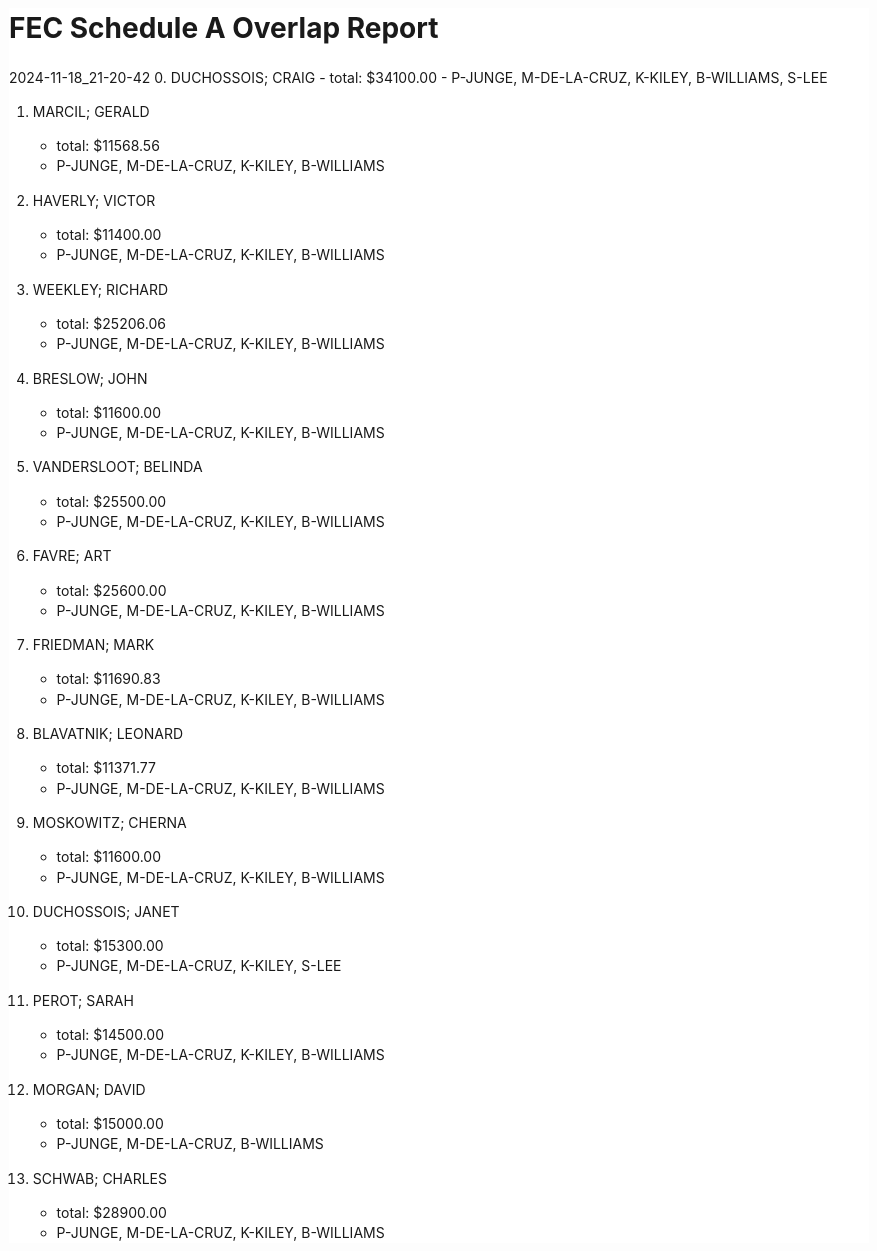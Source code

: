 # FEC Schedule A Overlap Report

2024-11-18_21-20-42
0. DUCHOSSOIS; CRAIG
	- total: $34100.00
	- P-JUNGE, M-DE-LA-CRUZ, K-KILEY, B-WILLIAMS, S-LEE

1. MARCIL; GERALD
	- total: $11568.56
	- P-JUNGE, M-DE-LA-CRUZ, K-KILEY, B-WILLIAMS

2. HAVERLY; VICTOR
	- total: $11400.00
	- P-JUNGE, M-DE-LA-CRUZ, K-KILEY, B-WILLIAMS

3. WEEKLEY; RICHARD
	- total: $25206.06
	- P-JUNGE, M-DE-LA-CRUZ, K-KILEY, B-WILLIAMS

4. BRESLOW; JOHN
	- total: $11600.00
	- P-JUNGE, M-DE-LA-CRUZ, K-KILEY, B-WILLIAMS

5. VANDERSLOOT; BELINDA
	- total: $25500.00
	- P-JUNGE, M-DE-LA-CRUZ, K-KILEY, B-WILLIAMS

6. FAVRE; ART
	- total: $25600.00
	- P-JUNGE, M-DE-LA-CRUZ, K-KILEY, B-WILLIAMS

7. FRIEDMAN; MARK
	- total: $11690.83
	- P-JUNGE, M-DE-LA-CRUZ, K-KILEY, B-WILLIAMS

8. BLAVATNIK; LEONARD
	- total: $11371.77
	- P-JUNGE, M-DE-LA-CRUZ, K-KILEY, B-WILLIAMS

9. MOSKOWITZ; CHERNA
	- total: $11600.00
	- P-JUNGE, M-DE-LA-CRUZ, K-KILEY, B-WILLIAMS

10. DUCHOSSOIS; JANET
	- total: $15300.00
	- P-JUNGE, M-DE-LA-CRUZ, K-KILEY, S-LEE

11. PEROT; SARAH
	- total: $14500.00
	- P-JUNGE, M-DE-LA-CRUZ, K-KILEY, B-WILLIAMS

12. MORGAN; DAVID
	- total: $15000.00
	- P-JUNGE, M-DE-LA-CRUZ, B-WILLIAMS

13. SCHWAB; CHARLES
	- total: $28900.00
	- P-JUNGE, M-DE-LA-CRUZ, K-KILEY, B-WILLIAMS
